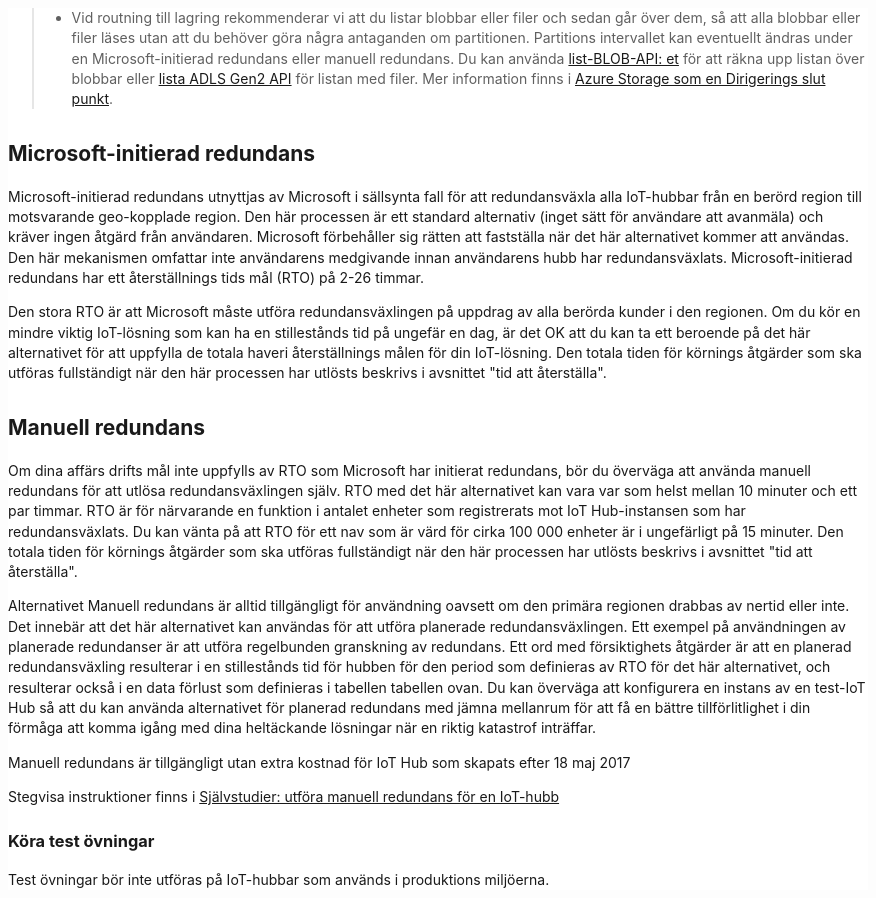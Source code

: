 > - Vid routning till lagring rekommenderar vi att du listar blobbar eller filer och sedan går över dem, så att alla blobbar eller filer läses utan att du behöver göra några antaganden om partitionen. Partitions intervallet kan eventuellt ändras under en Microsoft-initierad redundans eller manuell redundans. Du kan använda [list-BLOB-API: et](https://docs.microsoft.com/rest/api/storageservices/list-blobs) för att räkna upp listan över blobbar eller [lista ADLS Gen2 API](https://docs.microsoft.com/rest/api/storageservices/datalakestoragegen2/path/list) för listan med filer. Mer information finns i [Azure Storage som en Dirigerings slut punkt](iot-hub-devguide-messages-d2c.md#azure-storage-as-a-routing-endpoint).

## <a name="microsoft-initiated-failover"></a>Microsoft-initierad redundans

Microsoft-initierad redundans utnyttjas av Microsoft i sällsynta fall för att redundansväxla alla IoT-hubbar från en berörd region till motsvarande geo-kopplade region. Den här processen är ett standard alternativ (inget sätt för användare att avanmäla) och kräver ingen åtgärd från användaren. Microsoft förbehåller sig rätten att fastställa när det här alternativet kommer att användas. Den här mekanismen omfattar inte användarens medgivande innan användarens hubb har redundansväxlats. Microsoft-initierad redundans har ett återställnings tids mål (RTO) på 2-26 timmar. 

Den stora RTO är att Microsoft måste utföra redundansväxlingen på uppdrag av alla berörda kunder i den regionen. Om du kör en mindre viktig IoT-lösning som kan ha en stillestånds tid på ungefär en dag, är det OK att du kan ta ett beroende på det här alternativet för att uppfylla de totala haveri återställnings målen för din IoT-lösning. Den totala tiden för körnings åtgärder som ska utföras fullständigt när den här processen har utlösts beskrivs i avsnittet "tid att återställa".

## <a name="manual-failover"></a>Manuell redundans

Om dina affärs drifts mål inte uppfylls av RTO som Microsoft har initierat redundans, bör du överväga att använda manuell redundans för att utlösa redundansväxlingen själv. RTO med det här alternativet kan vara var som helst mellan 10 minuter och ett par timmar. RTO är för närvarande en funktion i antalet enheter som registrerats mot IoT Hub-instansen som har redundansväxlats. Du kan vänta på att RTO för ett nav som är värd för cirka 100 000 enheter är i ungefärligt på 15 minuter. Den totala tiden för körnings åtgärder som ska utföras fullständigt när den här processen har utlösts beskrivs i avsnittet "tid att återställa".

Alternativet Manuell redundans är alltid tillgängligt för användning oavsett om den primära regionen drabbas av nertid eller inte. Det innebär att det här alternativet kan användas för att utföra planerade redundansväxlingen. Ett exempel på användningen av planerade redundanser är att utföra regelbunden granskning av redundans. Ett ord med försiktighets åtgärder är att en planerad redundansväxling resulterar i en stillestånds tid för hubben för den period som definieras av RTO för det här alternativet, och resulterar också i en data förlust som definieras i tabellen tabellen ovan. Du kan överväga att konfigurera en instans av en test-IoT Hub så att du kan använda alternativet för planerad redundans med jämna mellanrum för att få en bättre tillförlitlighet i din förmåga att komma igång med dina heltäckande lösningar när en riktig katastrof inträffar.

Manuell redundans är tillgängligt utan extra kostnad för IoT Hub som skapats efter 18 maj 2017

Stegvisa instruktioner finns i [Självstudier: utföra manuell redundans för en IoT-hubb](tutorial-manual-failover.md)

### <a name="running-test-drills"></a>Köra test övningar

Test övningar bör inte utföras på IoT-hubbar som används i produktions miljöerna.
